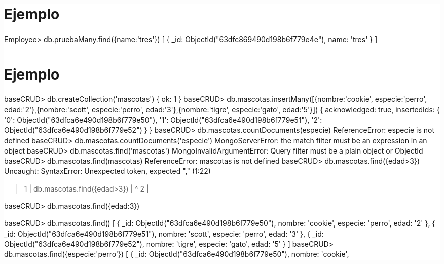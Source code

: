 # Ejemplo
Employee> db.pruebaMany.find({name:'tres'})
[ { _id: ObjectId("63dfc869490d198b6f779e4e"), name: 'tres' } ]

# Ejemplo
baseCRUD> db.createCollection('mascotas')
{ ok: 1 }
baseCRUD> db.mascotas.insertMany([{nombre:'cookie', especie:'perro', edad:'2'},{nombre:'scott', especie:'perro', edad:'3'},{nombre:'tigre', especie:'gato', edad:'5'}])
{
  acknowledged: true,
  insertedIds: {
    '0': ObjectId("63dfca6e490d198b6f779e50"),
    '1': ObjectId("63dfca6e490d198b6f779e51"),
    '2': ObjectId("63dfca6e490d198b6f779e52")
  }
}
baseCRUD> db.mascotas.countDocuments(especie)
ReferenceError: especie is not defined
baseCRUD> db.mascotas.countDocuments('especie')
MongoServerError: the match filter must be an expression in an object
baseCRUD> db.mascotas.find('mascotas')
MongoInvalidArgumentError: Query filter must be a plain object or ObjectId
baseCRUD> db.mascotas.find(mascotas)
ReferenceError: mascotas is not defined
baseCRUD> db.mascotas.find({edad>3})
Uncaught:
SyntaxError: Unexpected token, expected "," (1:22)

> 1 | db.mascotas.find({edad>3})
    |                       ^
  2 |

baseCRUD> db.mascotas.find({edad:3})

baseCRUD> db.mascotas.find()
[
  {
    _id: ObjectId("63dfca6e490d198b6f779e50"),
    nombre: 'cookie',
    especie: 'perro',
    edad: '2'
  },
  {
    _id: ObjectId("63dfca6e490d198b6f779e51"),
    nombre: 'scott',
    especie: 'perro',
    edad: '3'
  },
  {
    _id: ObjectId("63dfca6e490d198b6f779e52"),
    nombre: 'tigre',
    especie: 'gato',
    edad: '5'
  }
]
baseCRUD> db.mascotas.find({especie:'perro'})
[
  {
    _id: ObjectId("63dfca6e490d198b6f779e50"),
    nombre: 'cookie',